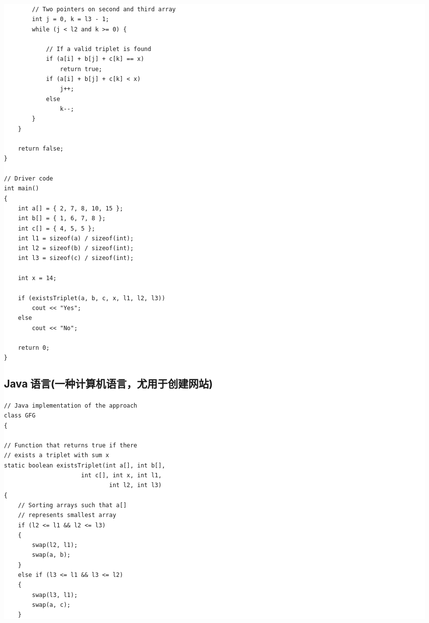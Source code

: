 ```
        // Two pointers on second and third array
        int j = 0, k = l3 - 1;
        while (j < l2 and k >= 0) {

            // If a valid triplet is found
            if (a[i] + b[j] + c[k] == x)
                return true;
            if (a[i] + b[j] + c[k] < x)
                j++;
            else
                k--;
        }
    }

    return false;
}

// Driver code
int main()
{
    int a[] = { 2, 7, 8, 10, 15 };
    int b[] = { 1, 6, 7, 8 };
    int c[] = { 4, 5, 5 };
    int l1 = sizeof(a) / sizeof(int);
    int l2 = sizeof(b) / sizeof(int);
    int l3 = sizeof(c) / sizeof(int);

    int x = 14;

    if (existsTriplet(a, b, c, x, l1, l2, l3))
        cout << "Yes";
    else
        cout << "No";

    return 0;
}
```

## Java 语言(一种计算机语言，尤用于创建网站)

```
// Java implementation of the approach
class GFG
{

// Function that returns true if there
// exists a triplet with sum x
static boolean existsTriplet(int a[], int b[],
                      int c[], int x, int l1,
                              int l2, int l3)
{
    // Sorting arrays such that a[]
    // represents smallest array
    if (l2 <= l1 && l2 <= l3)
    {
        swap(l2, l1);
        swap(a, b);
    }
    else if (l3 <= l1 && l3 <= l2)
    {
        swap(l3, l1);
        swap(a, c);
    }
```